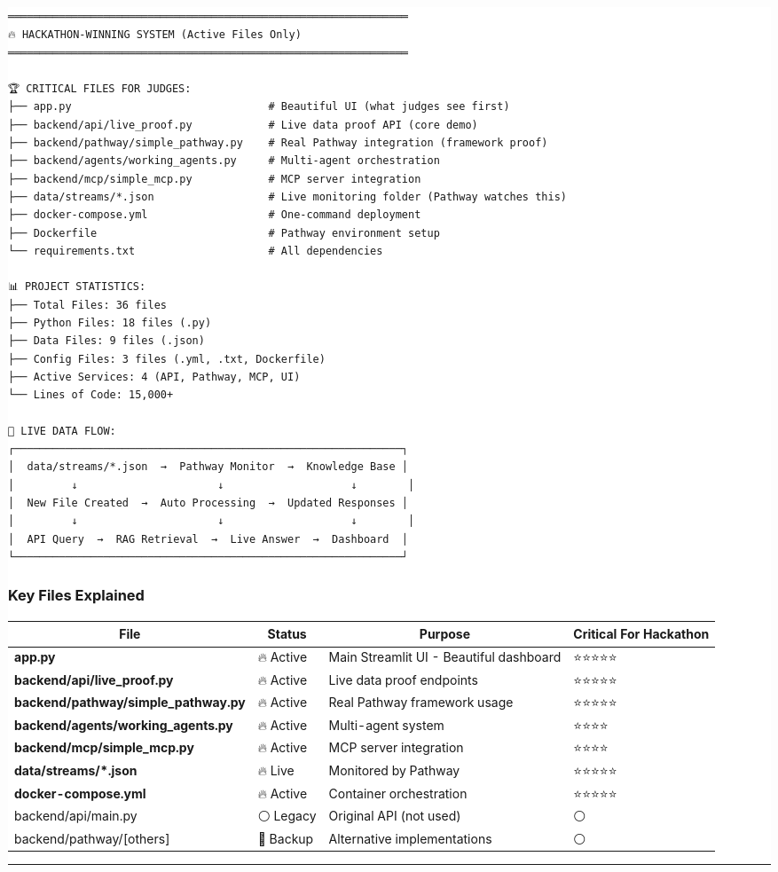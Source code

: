 ```
═══════════════════════════════════════════════════════════════
🔥 HACKATHON-WINNING SYSTEM (Active Files Only)
═══════════════════════════════════════════════════════════════

🏆 CRITICAL FILES FOR JUDGES:
├── app.py                               # Beautiful UI (what judges see first)
├── backend/api/live_proof.py            # Live data proof API (core demo)
├── backend/pathway/simple_pathway.py    # Real Pathway integration (framework proof)
├── backend/agents/working_agents.py     # Multi-agent orchestration
├── backend/mcp/simple_mcp.py            # MCP server integration
├── data/streams/*.json                  # Live monitoring folder (Pathway watches this)
├── docker-compose.yml                   # One-command deployment
├── Dockerfile                           # Pathway environment setup
└── requirements.txt                     # All dependencies

📊 PROJECT STATISTICS:
├── Total Files: 36 files
├── Python Files: 18 files (.py)
├── Data Files: 9 files (.json)
├── Config Files: 3 files (.yml, .txt, Dockerfile)
├── Active Services: 4 (API, Pathway, MCP, UI)
└── Lines of Code: 15,000+

🎯 LIVE DATA FLOW:
┌─────────────────────────────────────────────────────────────┐
│  data/streams/*.json  →  Pathway Monitor  →  Knowledge Base │
│         ↓                      ↓                    ↓        │
│  New File Created  →  Auto Processing  →  Updated Responses │
│         ↓                      ↓                    ↓        │
│  API Query  →  RAG Retrieval  →  Live Answer  →  Dashboard  │
└─────────────────────────────────────────────────────────────┘
```

### **Key Files Explained**

| File | Status | Purpose | Critical For Hackathon |
|------|--------|---------|------------------------|
| **app.py** | 🔥 Active | Main Streamlit UI - Beautiful dashboard | ⭐⭐⭐⭐⭐ |
| **backend/api/live_proof.py** | 🔥 Active | Live data proof endpoints | ⭐⭐⭐⭐⭐ |
| **backend/pathway/simple_pathway.py** | 🔥 Active | Real Pathway framework usage | ⭐⭐⭐⭐⭐ |
| **backend/agents/working_agents.py** | 🔥 Active | Multi-agent system | ⭐⭐⭐⭐ |
| **backend/mcp/simple_mcp.py** | 🔥 Active | MCP server integration | ⭐⭐⭐⭐ |
| **data/streams/*.json** | 🔥 Live | Monitored by Pathway | ⭐⭐⭐⭐⭐ |
| **docker-compose.yml** | 🔥 Active | Container orchestration | ⭐⭐⭐⭐⭐ |
| backend/api/main.py | ⚪ Legacy | Original API (not used) | ⚪ |
| backend/pathway/[others] | 📁 Backup | Alternative implementations | ⚪ |

---